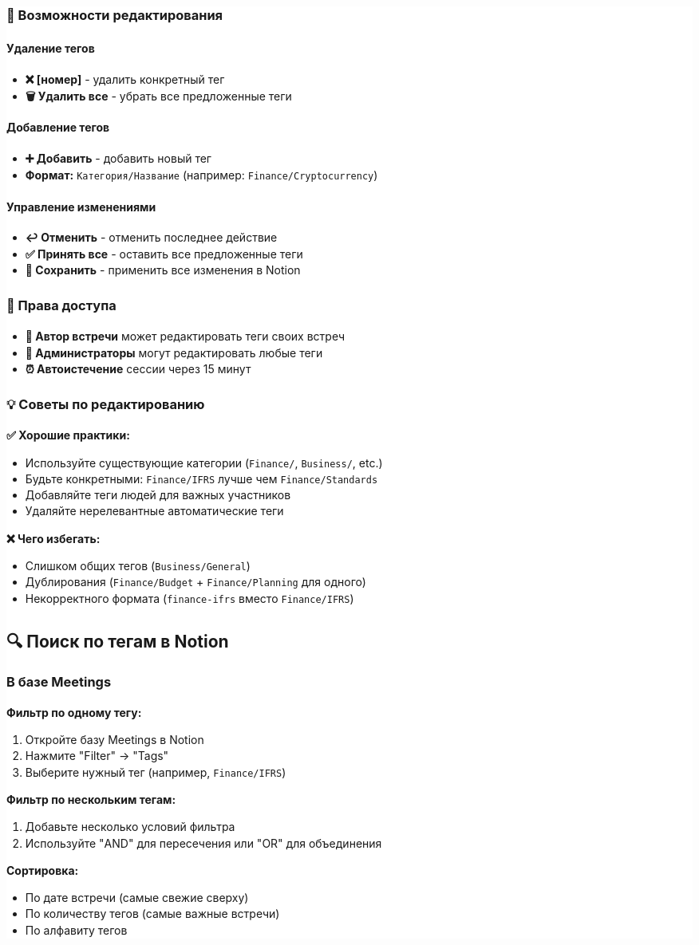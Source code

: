 ### 🔧 Возможности редактирования

#### Удаление тегов
- **❌ [номер]** - удалить конкретный тег
- **🗑 Удалить все** - убрать все предложенные теги

#### Добавление тегов
- **➕ Добавить** - добавить новый тег
- **Формат:** `Категория/Название` (например: `Finance/Cryptocurrency`)

#### Управление изменениями
- **↩️ Отменить** - отменить последнее действие
- **✅ Принять все** - оставить все предложенные теги
- **💾 Сохранить** - применить все изменения в Notion

### 🔐 Права доступа

- **👤 Автор встречи** может редактировать теги своих встреч
- **🔧 Администраторы** могут редактировать любые теги
- **⏰ Автоистечение** сессии через 15 минут

### 💡 Советы по редактированию

**✅ Хорошие практики:**
- Используйте существующие категории (`Finance/`, `Business/`, etc.)
- Будьте конкретными: `Finance/IFRS` лучше чем `Finance/Standards`
- Добавляйте теги людей для важных участников
- Удаляйте нерелевантные автоматические теги

**❌ Чего избегать:**
- Слишком общих тегов (`Business/General`)
- Дублирования (`Finance/Budget` + `Finance/Planning` для одного)
- Некорректного формата (`finance-ifrs` вместо `Finance/IFRS`)

## 🔍 Поиск по тегам в Notion

### В базе Meetings

**Фильтр по одному тегу:**
1. Откройте базу Meetings в Notion
2. Нажмите "Filter" → "Tags"
3. Выберите нужный тег (например, `Finance/IFRS`)

**Фильтр по нескольким тегам:**
1. Добавьте несколько условий фильтра
2. Используйте "AND" для пересечения или "OR" для объединения

**Сортировка:**
- По дате встречи (самые свежие сверху)
- По количеству тегов (самые важные встречи)
- По алфавиту тегов
